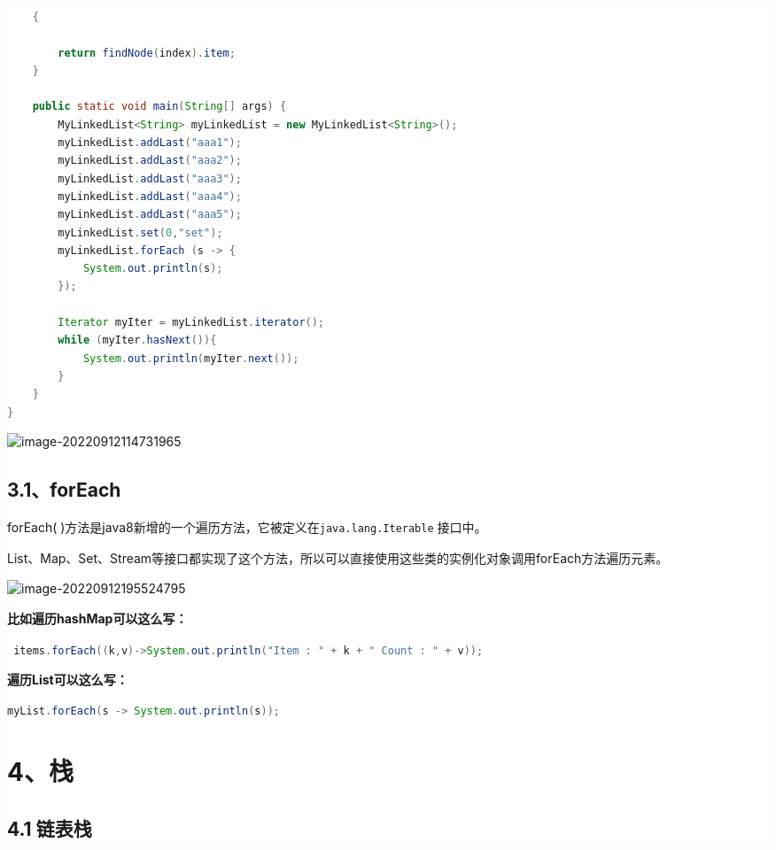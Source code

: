 ```java
	{
		
		return findNode(index).item;
	}

	public static void main(String[] args) {
		MyLinkedList<String> myLinkedList = new MyLinkedList<String>();
		myLinkedList.addLast("aaa1");
		myLinkedList.addLast("aaa2");
		myLinkedList.addLast("aaa3");
		myLinkedList.addLast("aaa4");
		myLinkedList.addLast("aaa5");
		myLinkedList.set(0,"set");
		myLinkedList.forEach (s -> {
			System.out.println(s);
		});

		Iterator myIter = myLinkedList.iterator();
		while (myIter.hasNext()){
			System.out.println(myIter.next());
		}
	}
}
```

![image-20220912114731965](https://raw.githubusercontent.com/SAH01/wordpress-img/master/imgs/image-20220912114731965.png)

## 3.1、forEach

forEach( )方法是java8新增的一个遍历方法，它被定义在`java.lang.Iterable` 接口中。

List、Map、Set、Stream等接口都实现了这个方法，所以可以直接使用这些类的实例化对象调用forEach方法遍历元素。

![image-20220912195524795](https://raw.githubusercontent.com/SAH01/wordpress-img/master/imgs/image-20220912195524795.png)

**比如遍历hashMap可以这么写：**

```java
 items.forEach((k,v)->System.out.println("Item : " + k + " Count : " + v));
```

**遍历List可以这么写：**

```java
myList.forEach(s -> System.out.println(s)); 
```



# 4、栈

## 4.1 链表栈
